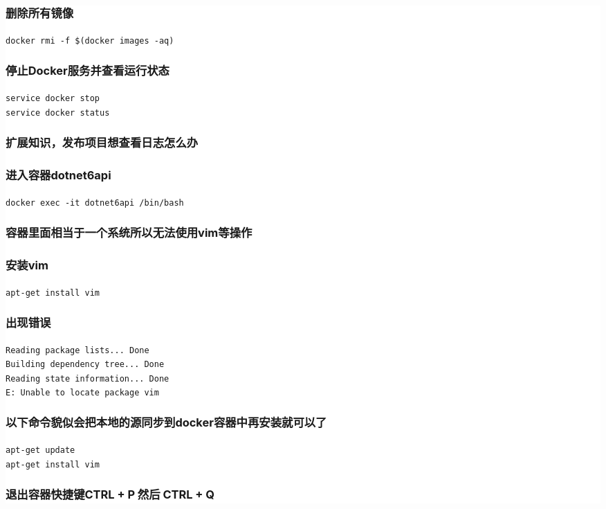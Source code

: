 ### 删除所有镜像
```shell
docker rmi -f $(docker images -aq)
```
### 停止Docker服务并查看运行状态
```shell
service docker stop
service docker status
```
### 扩展知识，发布项目想查看日志怎么办
### 进入容器dotnet6api
```shell
docker exec -it dotnet6api /bin/bash
```
### 容器里面相当于一个系统所以无法使用vim等操作
### 安装vim
```shell
apt-get install vim
```
### 出现错误
```shell
Reading package lists... Done
Building dependency tree... Done
Reading state information... Done
E: Unable to locate package vim
```
### 以下命令貌似会把本地的源同步到docker容器中再安装就可以了
```shell
apt-get update
apt-get install vim
```
### 退出容器快捷键CTRL + P 然后 CTRL + Q